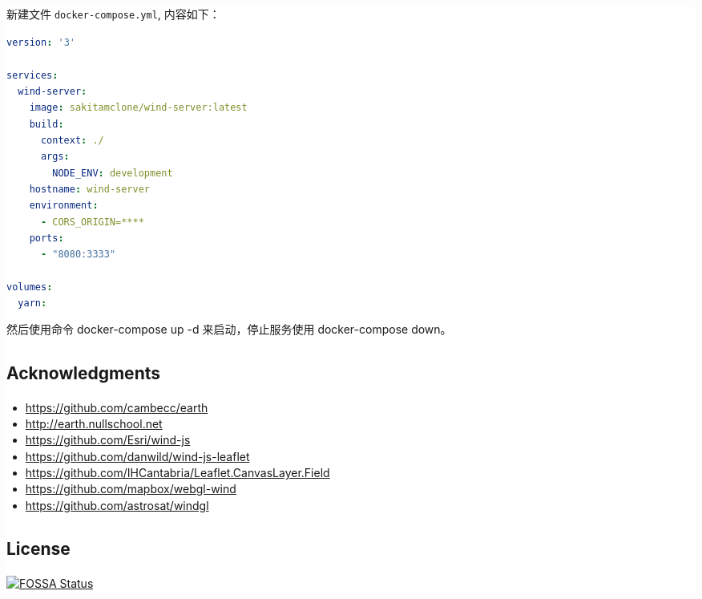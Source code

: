 新建文件 ``docker-compose.yml``, 内容如下：

```yaml
version: '3'

services:
  wind-server:
    image: sakitamclone/wind-server:latest
    build:
      context: ./
      args:
        NODE_ENV: development
    hostname: wind-server
    environment:
      - CORS_ORIGIN=****
    ports:
      - "8080:3333"

volumes:
  yarn:

```

然后使用命令 docker-compose up -d 来启动，停止服务使用 docker-compose down。

## Acknowledgments

* https://github.com/cambecc/earth
* http://earth.nullschool.net
* https://github.com/Esri/wind-js
* https://github.com/danwild/wind-js-leaflet
* https://github.com/IHCantabria/Leaflet.CanvasLayer.Field
* https://github.com/mapbox/webgl-wind
* https://github.com/astrosat/windgl

## License
[![FOSSA Status](https://app.fossa.io/api/projects/git%2Bgithub.com%2Fsakitam-fdd%2Fwind-layer.svg?type=large)](https://app.fossa.io/projects/git%2Bgithub.com%2Fsakitam-fdd%2Fwind-layer?ref=badge_large)
